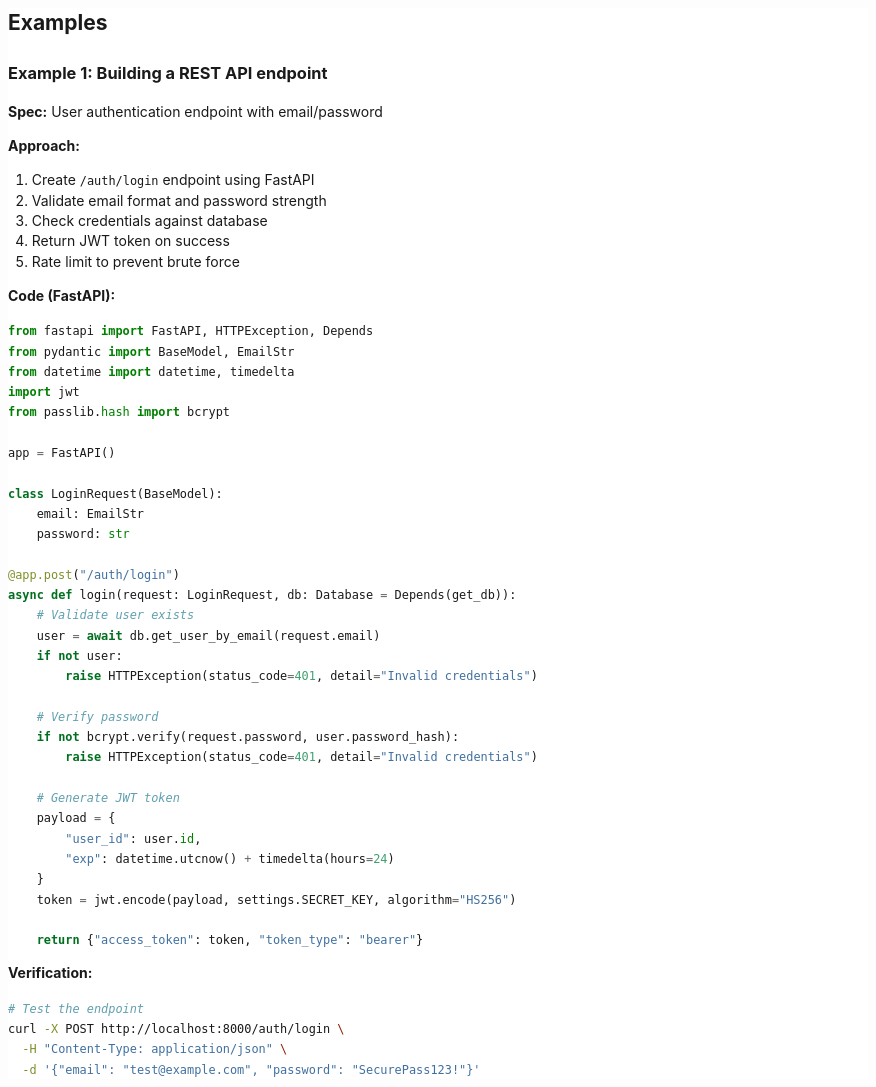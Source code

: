 ## Examples

### Example 1: Building a REST API endpoint
**Spec:** User authentication endpoint with email/password

**Approach:**
1. Create `/auth/login` endpoint using FastAPI
2. Validate email format and password strength
3. Check credentials against database
4. Return JWT token on success
5. Rate limit to prevent brute force

**Code (FastAPI):**
```python
from fastapi import FastAPI, HTTPException, Depends
from pydantic import BaseModel, EmailStr
from datetime import datetime, timedelta
import jwt
from passlib.hash import bcrypt

app = FastAPI()

class LoginRequest(BaseModel):
    email: EmailStr
    password: str

@app.post("/auth/login")
async def login(request: LoginRequest, db: Database = Depends(get_db)):
    # Validate user exists
    user = await db.get_user_by_email(request.email)
    if not user:
        raise HTTPException(status_code=401, detail="Invalid credentials")

    # Verify password
    if not bcrypt.verify(request.password, user.password_hash):
        raise HTTPException(status_code=401, detail="Invalid credentials")

    # Generate JWT token
    payload = {
        "user_id": user.id,
        "exp": datetime.utcnow() + timedelta(hours=24)
    }
    token = jwt.encode(payload, settings.SECRET_KEY, algorithm="HS256")

    return {"access_token": token, "token_type": "bearer"}
```

**Verification:**
```bash
# Test the endpoint
curl -X POST http://localhost:8000/auth/login \
  -H "Content-Type: application/json" \
  -d '{"email": "test@example.com", "password": "SecurePass123!"}'
```
